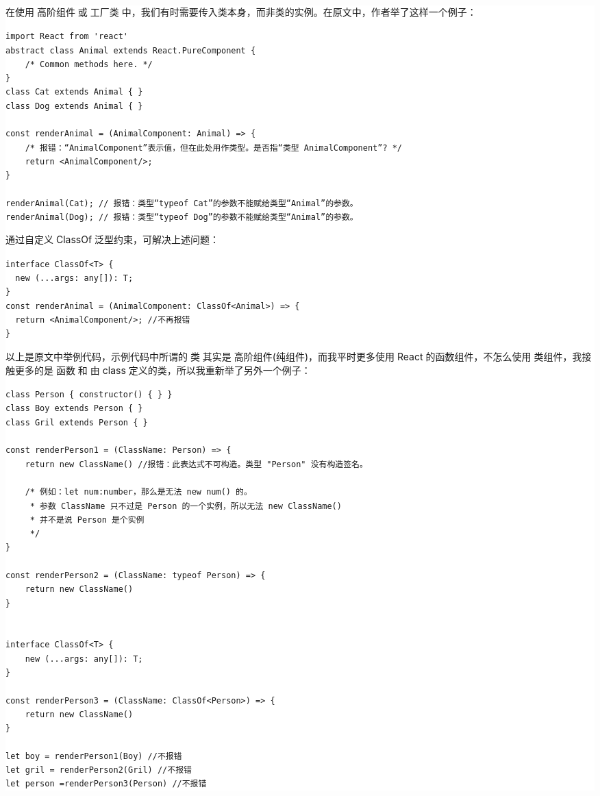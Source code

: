 

在使用 高阶组件 或 工厂类 中，我们有时需要传入类本身，而非类的实例。在原文中，作者举了这样一个例子：

```
import React from 'react'
abstract class Animal extends React.PureComponent {
    /* Common methods here. */
}
class Cat extends Animal { }
class Dog extends Animal { }

const renderAnimal = (AnimalComponent: Animal) => {
    /* 报错：“AnimalComponent”表示值，但在此处用作类型。是否指“类型 AnimalComponent”? */
    return <AnimalComponent/>; 
}

renderAnimal(Cat); // 报错：类型“typeof Cat”的参数不能赋给类型“Animal”的参数。
renderAnimal(Dog); // 报错：类型“typeof Dog”的参数不能赋给类型“Animal”的参数。
```

通过自定义 ClassOf 泛型约束，可解决上述问题：

```
interface ClassOf<T> {
  new (...args: any[]): T;
}
const renderAnimal = (AnimalComponent: ClassOf<Animal>) => {
  return <AnimalComponent/>; //不再报错
}
```

以上是原文中举例代码，示例代码中所谓的 类 其实是 高阶组件(纯组件)，而我平时更多使用 React 的函数组件，不怎么使用 类组件，我接触更多的是 函数 和 由 class 定义的类，所以我重新举了另外一个例子：

```
class Person { constructor() { } }
class Boy extends Person { }
class Gril extends Person { }

const renderPerson1 = (ClassName: Person) => {
    return new ClassName() //报错：此表达式不可构造。类型 "Person" 没有构造签名。
    
    /* 例如：let num:number，那么是无法 new num() 的。
     * 参数 ClassName 只不过是 Person 的一个实例，所以无法 new ClassName()
     * 并不是说 Person 是个实例
     */
}

const renderPerson2 = (ClassName: typeof Person) => {
    return new ClassName()
}


interface ClassOf<T> {
    new (...args: any[]): T;
}

const renderPerson3 = (ClassName: ClassOf<Person>) => {
    return new ClassName()
}

let boy = renderPerson1(Boy) //不报错
let gril = renderPerson2(Gril) //不报错
let person =renderPerson3(Person) //不报错
```
